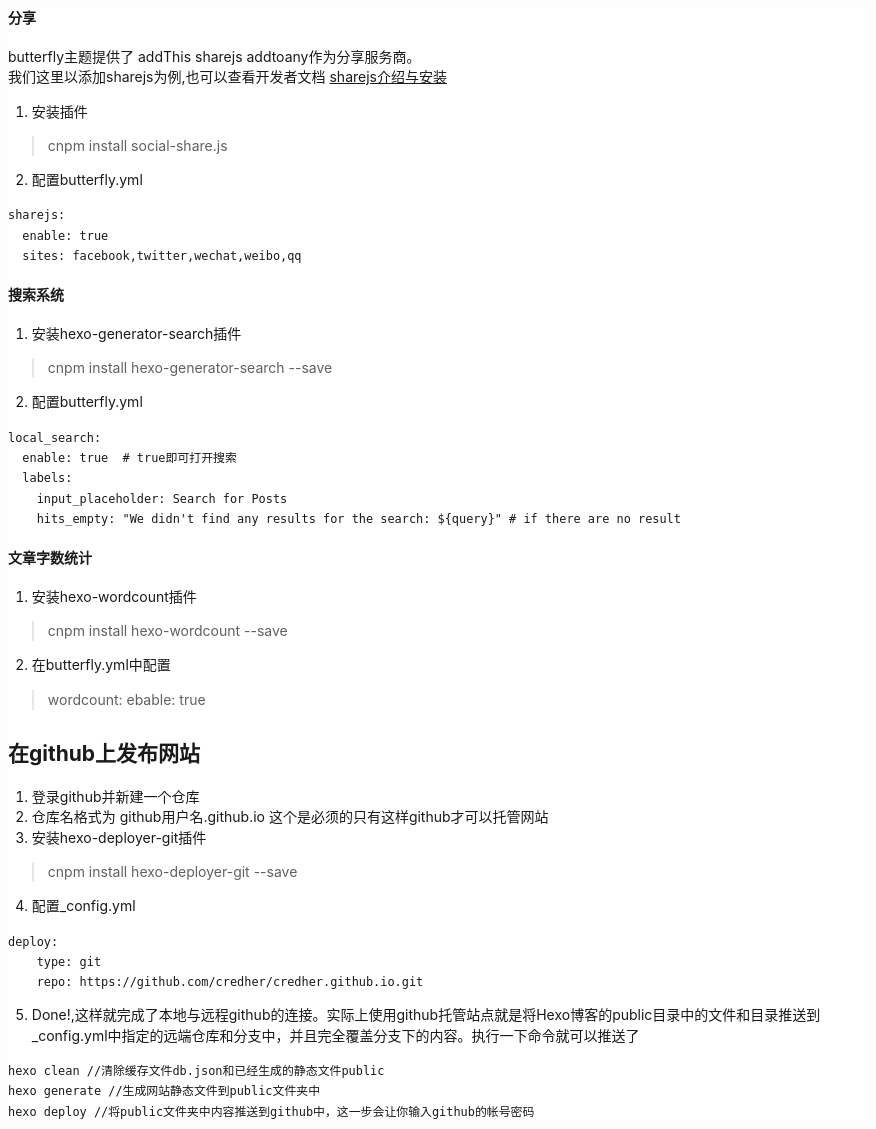 
#### 分享

butterfly主题提供了 addThis sharejs addtoany作为分享服务商。  
我们这里以添加sharejs为例,也可以查看开发者文档 [sharejs介绍与安装](https://github.com/overtrue/share.js/)
1. 安装插件
> cnpm install social-share.js
2. 配置butterfly.yml
```
sharejs:
  enable: true
  sites: facebook,twitter,wechat,weibo,qq
```

#### 搜索系统

1. 安装hexo-generator-search插件
> cnpm install hexo-generator-search --save
2. 配置butterfly.yml
```
local_search:
  enable: true  # true即可打开搜索  
  labels:
    input_placeholder: Search for Posts
    hits_empty: "We didn't find any results for the search: ${query}" # if there are no result
```
#### 文章字数统计

1. 安装hexo-wordcount插件  
> cnpm install hexo-wordcount --save
2. 在butterfly.yml中配置
> wordcount: ebable: true


## 在github上发布网站

1. 登录github并新建一个仓库
2. 仓库名格式为 github用户名.github.io 这个是必须的只有这样github才可以托管网站
3. 安装hexo-deployer-git插件
> cnpm install hexo-deployer-git --save
4. 配置_config.yml
```
deploy:
    type: git
    repo: https://github.com/credher/credher.github.io.git
```
5. Done!,这样就完成了本地与远程github的连接。实际上使用github托管站点就是将Hexo博客的public目录中的文件和目录推送到_config.yml中指定的远端仓库和分支中，并且完全覆盖分支下的内容。执行一下命令就可以推送了
```
hexo clean //清除缓存文件db.json和已经生成的静态文件public
hexo generate //生成网站静态文件到public文件夹中
hexo deploy //将public文件夹中内容推送到github中，这一步会让你输入github的帐号密码
```
